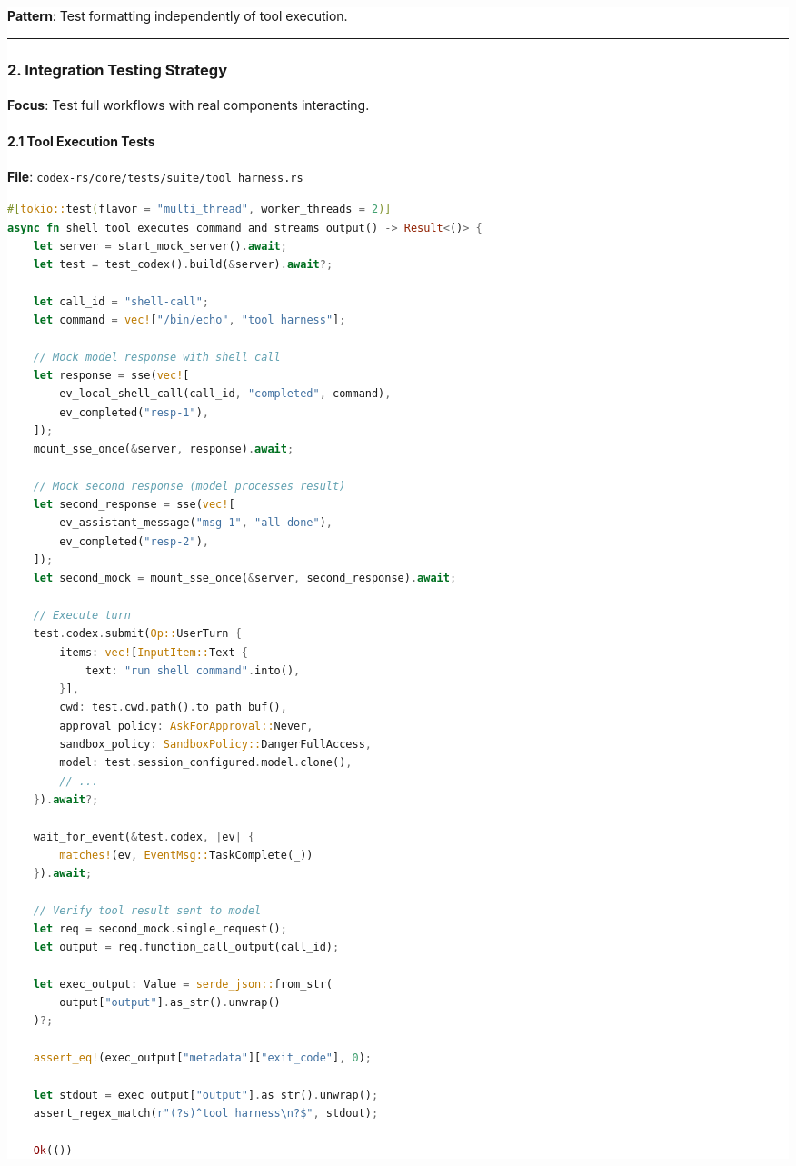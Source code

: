 **Pattern**: Test formatting independently of tool execution.

---

### 2. Integration Testing Strategy

**Focus**: Test full workflows with real components interacting.

#### 2.1 Tool Execution Tests

**File**: `codex-rs/core/tests/suite/tool_harness.rs`

```rust
#[tokio::test(flavor = "multi_thread", worker_threads = 2)]
async fn shell_tool_executes_command_and_streams_output() -> Result<()> {
    let server = start_mock_server().await;
    let test = test_codex().build(&server).await?;

    let call_id = "shell-call";
    let command = vec!["/bin/echo", "tool harness"];

    // Mock model response with shell call
    let response = sse(vec![
        ev_local_shell_call(call_id, "completed", command),
        ev_completed("resp-1"),
    ]);
    mount_sse_once(&server, response).await;

    // Mock second response (model processes result)
    let second_response = sse(vec![
        ev_assistant_message("msg-1", "all done"),
        ev_completed("resp-2"),
    ]);
    let second_mock = mount_sse_once(&server, second_response).await;

    // Execute turn
    test.codex.submit(Op::UserTurn {
        items: vec![InputItem::Text {
            text: "run shell command".into(),
        }],
        cwd: test.cwd.path().to_path_buf(),
        approval_policy: AskForApproval::Never,
        sandbox_policy: SandboxPolicy::DangerFullAccess,
        model: test.session_configured.model.clone(),
        // ...
    }).await?;

    wait_for_event(&test.codex, |ev| {
        matches!(ev, EventMsg::TaskComplete(_))
    }).await;

    // Verify tool result sent to model
    let req = second_mock.single_request();
    let output = req.function_call_output(call_id);

    let exec_output: Value = serde_json::from_str(
        output["output"].as_str().unwrap()
    )?;

    assert_eq!(exec_output["metadata"]["exit_code"], 0);

    let stdout = exec_output["output"].as_str().unwrap();
    assert_regex_match(r"(?s)^tool harness\n?$", stdout);

    Ok(())
```